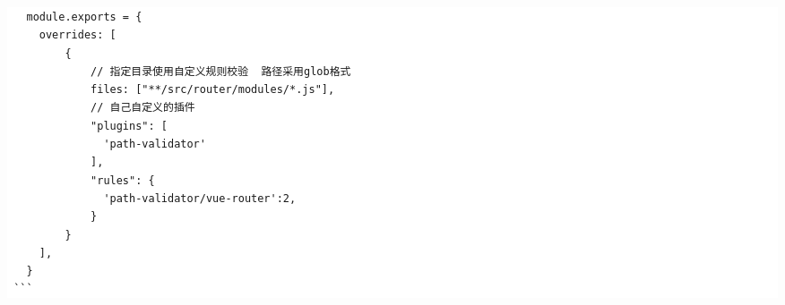    ```
      module.exports = {
        overrides: [ 
            {
                // 指定目录使用自定义规则校验  路径采用glob格式
                files: ["**/src/router/modules/*.js"],
                // 自己自定义的插件
                "plugins": [ 
                  'path-validator'
                ],
                "rules": {
                  'path-validator/vue-router':2,
                }
            }
        ],
      }
    ```